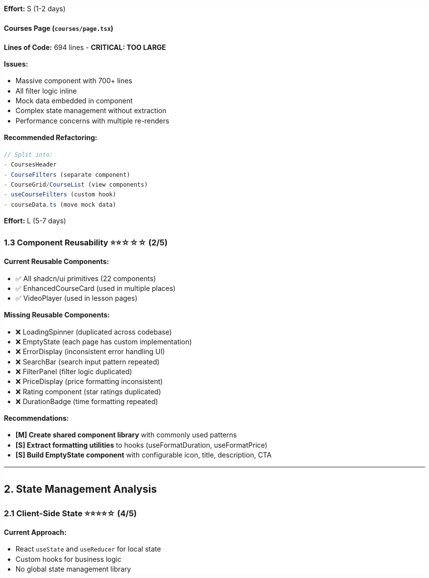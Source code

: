 **Effort:** S (1-2 days)

#### Courses Page (`courses/page.tsx`)
**Lines of Code:** 694 lines - **CRITICAL: TOO LARGE**

**Issues:**
- Massive component with 700+ lines
- All filter logic inline
- Mock data embedded in component
- Complex state management without extraction
- Performance concerns with multiple re-renders

**Recommended Refactoring:**
```typescript
// Split into:
- CoursesHeader
- CourseFilters (separate component)
- CourseGrid/CourseList (view components)
- useCourseFilters (custom hook)
- courseData.ts (move mock data)
```

**Effort:** L (5-7 days)

### 1.3 Component Reusability ⭐⭐☆☆☆ (2/5)

**Current Reusable Components:**
- ✅ All shadcn/ui primitives (22 components)
- ✅ EnhancedCourseCard (used in multiple places)
- ✅ VideoPlayer (used in lesson pages)

**Missing Reusable Components:**
- ❌ LoadingSpinner (duplicated across codebase)
- ❌ EmptyState (each page has custom implementation)
- ❌ ErrorDisplay (inconsistent error handling UI)
- ❌ SearchBar (search input pattern repeated)
- ❌ FilterPanel (filter logic duplicated)
- ❌ PriceDisplay (price formatting inconsistent)
- ❌ Rating component (star ratings duplicated)
- ❌ DurationBadge (time formatting repeated)

**Recommendations:**
- **[M] Create shared component library** with commonly used patterns
- **[S] Extract formatting utilities** to hooks (useFormatDuration, useFormatPrice)
- **[S] Build EmptyState component** with configurable icon, title, description, CTA

---

## 2. State Management Analysis

### 2.1 Client-Side State ⭐⭐⭐⭐☆ (4/5)

**Current Approach:**
- React `useState` and `useReducer` for local state
- Custom hooks for business logic
- No global state management library
